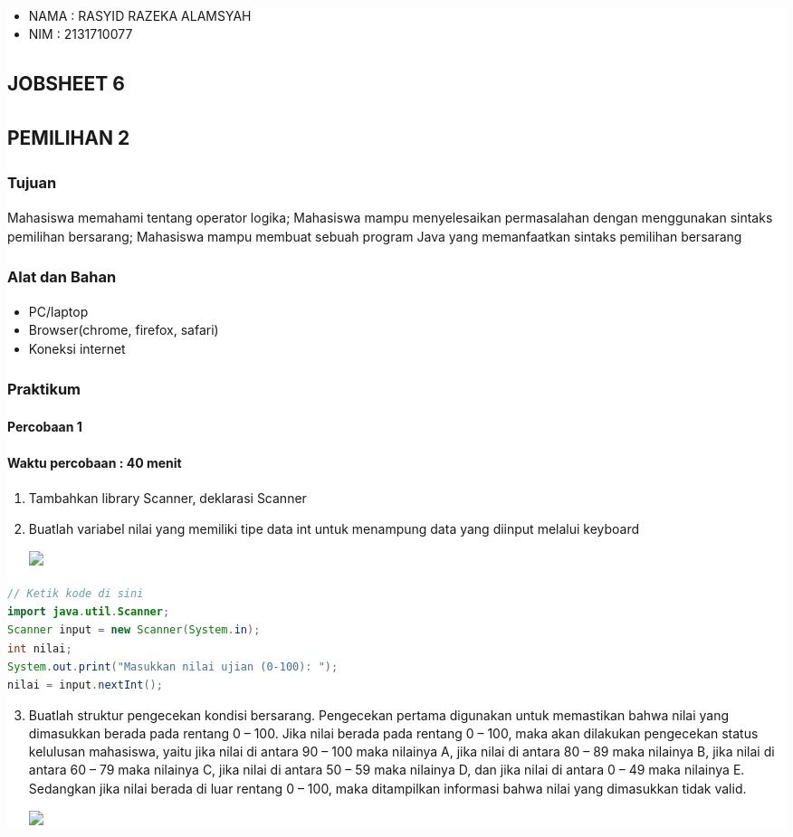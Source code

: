 - NAMA : RASYID RAZEKA ALAMSYAH
- NIM : 2131710077

## JOBSHEET 6

## PEMILIHAN 2

### Tujuan

Mahasiswa memahami tentang operator logika; Mahasiswa mampu menyelesaikan permasalahan dengan menggunakan sintaks pemilihan bersarang; Mahasiswa mampu membuat sebuah program Java yang memanfaatkan sintaks pemilihan bersarang


### Alat dan Bahan
+ PC/laptop
+ Browser(chrome, firefox, safari)
+ Koneksi internet

### Praktikum

#### Percobaan 1

#### Waktu percobaan : 40 menit

1. Tambahkan library Scanner, deklarasi Scanner

2. Buatlah variabel nilai yang memiliki tipe data int untuk menampung data yang diinput melalui keyboard

    ![](images/03.png)


```Java
// Ketik kode di sini
import java.util.Scanner;
Scanner input = new Scanner(System.in);
int nilai;
System.out.print("Masukkan nilai ujian (0-100): ");
nilai = input.nextInt();
```

3. Buatlah struktur pengecekan kondisi bersarang. Pengecekan pertama digunakan untuk memastikan bahwa nilai yang dimasukkan berada pada rentang 0 – 100. Jika nilai berada pada rentang 0 – 100, maka akan dilakukan pengecekan status kelulusan mahasiswa, yaitu jika nilai di antara 90 – 100 maka nilainya A, jika nilai di antara 80 – 89 maka nilainya B, jika nilai di antara 60 – 79 maka nilainya C, jika nilai di antara 50 – 59 maka nilainya D, dan jika nilai di antara 0 – 49 maka nilainya E. Sedangkan jika nilai berada di luar rentang 0 – 100, maka ditampilkan informasi bahwa nilai yang dimasukkan tidak valid.

    ![](images/04.png)

